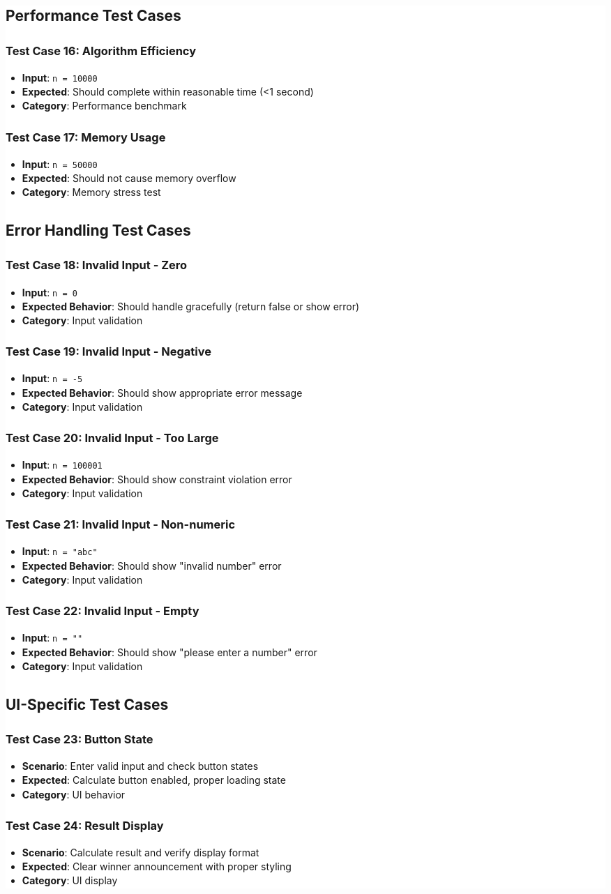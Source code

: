 ## Performance Test Cases

### Test Case 16: Algorithm Efficiency
- **Input**: `n = 10000`
- **Expected**: Should complete within reasonable time (<1 second)
- **Category**: Performance benchmark

### Test Case 17: Memory Usage
- **Input**: `n = 50000`
- **Expected**: Should not cause memory overflow
- **Category**: Memory stress test

## Error Handling Test Cases

### Test Case 18: Invalid Input - Zero
- **Input**: `n = 0`
- **Expected Behavior**: Should handle gracefully (return false or show error)
- **Category**: Input validation

### Test Case 19: Invalid Input - Negative
- **Input**: `n = -5`
- **Expected Behavior**: Should show appropriate error message
- **Category**: Input validation

### Test Case 20: Invalid Input - Too Large
- **Input**: `n = 100001`
- **Expected Behavior**: Should show constraint violation error
- **Category**: Input validation

### Test Case 21: Invalid Input - Non-numeric
- **Input**: `n = "abc"`
- **Expected Behavior**: Should show "invalid number" error
- **Category**: Input validation

### Test Case 22: Invalid Input - Empty
- **Input**: `n = ""`
- **Expected Behavior**: Should show "please enter a number" error
- **Category**: Input validation

## UI-Specific Test Cases

### Test Case 23: Button State
- **Scenario**: Enter valid input and check button states
- **Expected**: Calculate button enabled, proper loading state
- **Category**: UI behavior

### Test Case 24: Result Display
- **Scenario**: Calculate result and verify display format
- **Expected**: Clear winner announcement with proper styling
- **Category**: UI display

